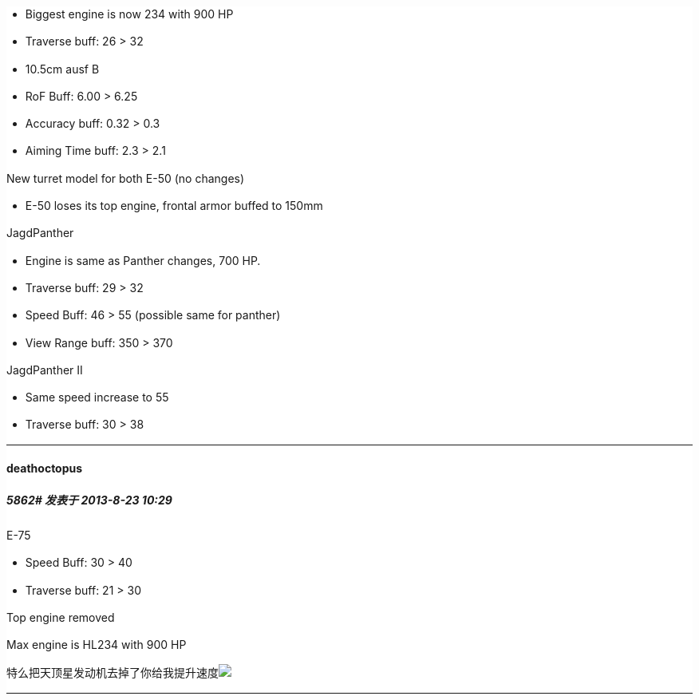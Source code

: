 - Biggest engine is now 234 with 900 HP

- Traverse buff: 26 &gt; 32

- 10.5cm ausf B

- RoF Buff: 6.00 &gt; 6.25

- Accuracy buff: 0.32 &gt; 0.3

- Aiming Time buff: 2.3 &gt; 2.1

New turret model for both E-50 (no changes)

- E-50 loses its top engine, frontal armor buffed to 150mm


JagdPanther

- Engine is same as Panther changes, 700 HP.

- Traverse buff: 29 &gt; 32

- Speed Buff: 46 &gt; 55 (possible same for panther)

- View Range buff: 350 &gt; 370


JagdPanther II

- Same speed increase to 55

- Traverse buff: 30 &gt; 38







-----

####  deathoctopus  
##### 5862#       发表于 2013-8-23 10:29




E-75

- Speed Buff: 30 &gt; 40

- Traverse buff: 21 &gt; 30

Top engine removed

Max engine is HL234 with 900 HP

特么把天顶星发动机去掉了你给我提升速度<img src="https://static.saraba1st.com/image/smiley/face/172.gif" referrerpolicy="no-referrer">







-----
